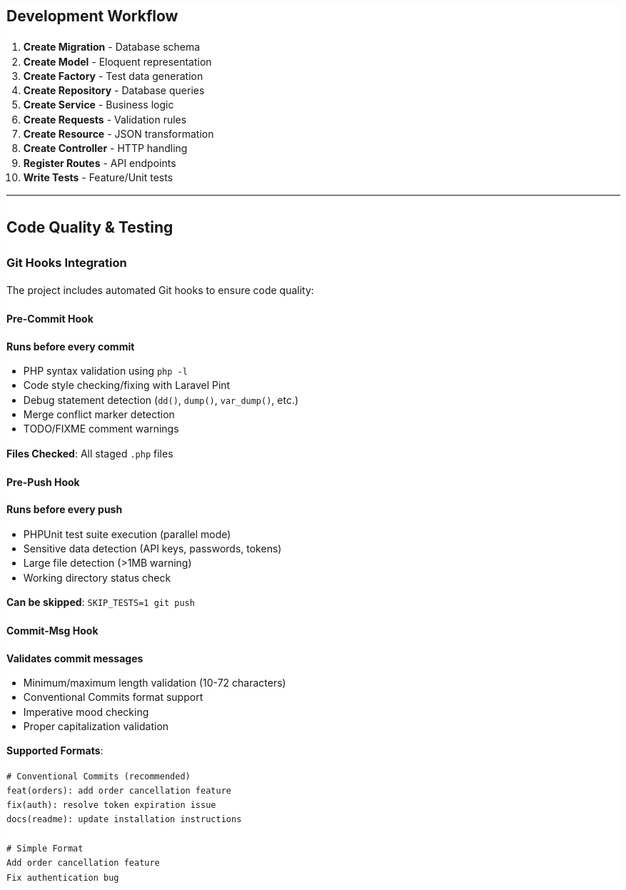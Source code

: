 
## Development Workflow

1. **Create Migration** - Database schema
2. **Create Model** - Eloquent representation
3. **Create Factory** - Test data generation
4. **Create Repository** - Database queries
5. **Create Service** - Business logic
6. **Create Requests** - Validation rules
7. **Create Resource** - JSON transformation
8. **Create Controller** - HTTP handling
9. **Register Routes** - API endpoints
10. **Write Tests** - Feature/Unit tests

---

## Code Quality & Testing

### Git Hooks Integration

The project includes automated Git hooks to ensure code quality:

#### Pre-Commit Hook
**Runs before every commit**
- PHP syntax validation using `php -l`
- Code style checking/fixing with Laravel Pint
- Debug statement detection (`dd()`, `dump()`, `var_dump()`, etc.)
- Merge conflict marker detection
- TODO/FIXME comment warnings

**Files Checked**: All staged `.php` files

#### Pre-Push Hook
**Runs before every push**
- PHPUnit test suite execution (parallel mode)
- Sensitive data detection (API keys, passwords, tokens)
- Large file detection (>1MB warning)
- Working directory status check

**Can be skipped**: `SKIP_TESTS=1 git push`

#### Commit-Msg Hook
**Validates commit messages**
- Minimum/maximum length validation (10-72 characters)
- Conventional Commits format support
- Imperative mood checking
- Proper capitalization validation

**Supported Formats**:
```
# Conventional Commits (recommended)
feat(orders): add order cancellation feature
fix(auth): resolve token expiration issue
docs(readme): update installation instructions

# Simple Format
Add order cancellation feature
Fix authentication bug
```
